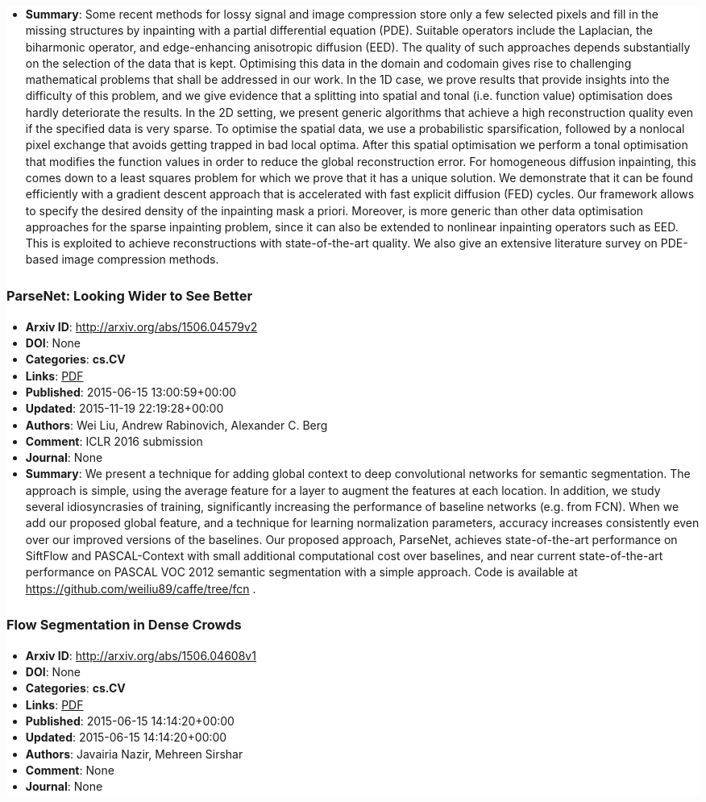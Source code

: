 - **Summary**: Some recent methods for lossy signal and image compression store only a few selected pixels and fill in the missing structures by inpainting with a partial differential equation (PDE). Suitable operators include the Laplacian, the biharmonic operator, and edge-enhancing anisotropic diffusion (EED). The quality of such approaches depends substantially on the selection of the data that is kept. Optimising this data in the domain and codomain gives rise to challenging mathematical problems that shall be addressed in our work.   In the 1D case, we prove results that provide insights into the difficulty of this problem, and we give evidence that a splitting into spatial and tonal (i.e. function value) optimisation does hardly deteriorate the results. In the 2D setting, we present generic algorithms that achieve a high reconstruction quality even if the specified data is very sparse. To optimise the spatial data, we use a probabilistic sparsification, followed by a nonlocal pixel exchange that avoids getting trapped in bad local optima. After this spatial optimisation we perform a tonal optimisation that modifies the function values in order to reduce the global reconstruction error. For homogeneous diffusion inpainting, this comes down to a least squares problem for which we prove that it has a unique solution. We demonstrate that it can be found efficiently with a gradient descent approach that is accelerated with fast explicit diffusion (FED) cycles. Our framework allows to specify the desired density of the inpainting mask a priori. Moreover, is more generic than other data optimisation approaches for the sparse inpainting problem, since it can also be extended to nonlinear inpainting operators such as EED. This is exploited to achieve reconstructions with state-of-the-art quality.   We also give an extensive literature survey on PDE-based image compression methods.



### ParseNet: Looking Wider to See Better
- **Arxiv ID**: http://arxiv.org/abs/1506.04579v2
- **DOI**: None
- **Categories**: **cs.CV**
- **Links**: [PDF](http://arxiv.org/pdf/1506.04579v2)
- **Published**: 2015-06-15 13:00:59+00:00
- **Updated**: 2015-11-19 22:19:28+00:00
- **Authors**: Wei Liu, Andrew Rabinovich, Alexander C. Berg
- **Comment**: ICLR 2016 submission
- **Journal**: None
- **Summary**: We present a technique for adding global context to deep convolutional networks for semantic segmentation. The approach is simple, using the average feature for a layer to augment the features at each location. In addition, we study several idiosyncrasies of training, significantly increasing the performance of baseline networks (e.g. from FCN). When we add our proposed global feature, and a technique for learning normalization parameters, accuracy increases consistently even over our improved versions of the baselines. Our proposed approach, ParseNet, achieves state-of-the-art performance on SiftFlow and PASCAL-Context with small additional computational cost over baselines, and near current state-of-the-art performance on PASCAL VOC 2012 semantic segmentation with a simple approach. Code is available at https://github.com/weiliu89/caffe/tree/fcn .



### Flow Segmentation in Dense Crowds
- **Arxiv ID**: http://arxiv.org/abs/1506.04608v1
- **DOI**: None
- **Categories**: **cs.CV**
- **Links**: [PDF](http://arxiv.org/pdf/1506.04608v1)
- **Published**: 2015-06-15 14:14:20+00:00
- **Updated**: 2015-06-15 14:14:20+00:00
- **Authors**: Javairia Nazir, Mehreen Sirshar
- **Comment**: None
- **Journal**: None